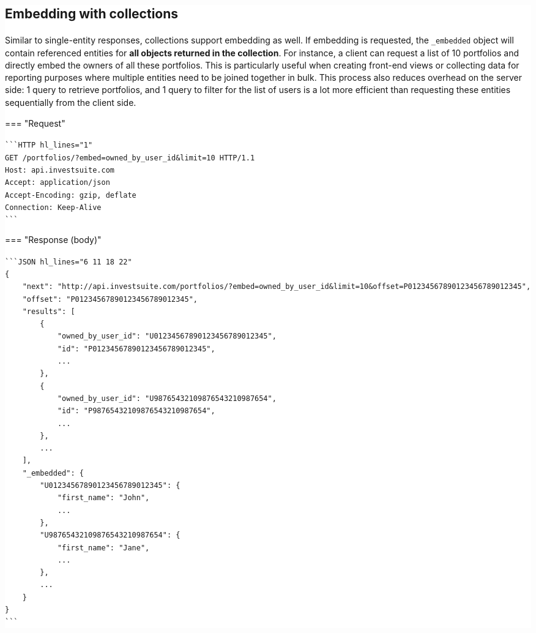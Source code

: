 
## Embedding with collections

Similar to single-entity responses, collections support embedding as well. If embedding is requested, the `_embedded` object will contain referenced entities for **all objects returned in the collection**. For instance, a client can request a list of 10 portfolios and directly embed the owners of all these portfolios. This is particularly useful when creating front-end views or collecting data for reporting purposes where multiple entities need to be joined together in bulk. This process also reduces overhead on the server side: 1 query to retrieve portfolios, and 1 query to filter for the list of users is a lot more efficient than requesting these entities sequentially from the client side.

=== "Request"

    ```HTTP hl_lines="1"
    GET /portfolios/?embed=owned_by_user_id&limit=10 HTTP/1.1
    Host: api.investsuite.com
    Accept: application/json
    Accept-Encoding: gzip, deflate
    Connection: Keep-Alive
    ```

=== "Response (body)"

    ```JSON hl_lines="6 11 18 22"
    {
        "next": "http://api.investsuite.com/portfolios/?embed=owned_by_user_id&limit=10&offset=P01234567890123456789012345",
        "offset": "P01234567890123456789012345",
        "results": [
            {
                "owned_by_user_id": "U01234567890123456789012345",
                "id": "P01234567890123456789012345",
                ...
            },
            {
                "owned_by_user_id": "U98765432109876543210987654",
                "id": "P98765432109876543210987654",
                ...
            },
            ...
        ],
        "_embedded": {
            "U01234567890123456789012345": {
                "first_name": "John",
                ...
            },
            "U98765432109876543210987654": {
                "first_name": "Jane",
                ...
            },
            ...
        }
    }
    ```

